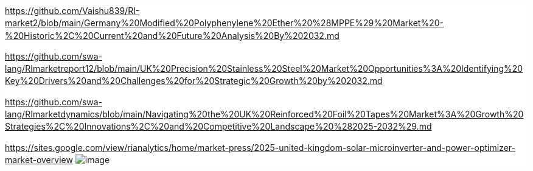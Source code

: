 <a href=https://github.com/Vaishu839/RI-market2/blob/main/Germany%20Modified%20Polyphenylene%20Ether%20%28MPPE%29%20Market%20-%20Historic%2C%20Current%20and%20Future%20Analysis%20By%202032.md>https://github.com/Vaishu839/RI-market2/blob/main/Germany%20Modified%20Polyphenylene%20Ether%20%28MPPE%29%20Market%20-%20Historic%2C%20Current%20and%20Future%20Analysis%20By%202032.md</a>

<a href=https://github.com/swa-lang/RImarketreport12/blob/main/UK%20Precision%20Stainless%20Steel%20Market%20Opportunities%3A%20Identifying%20Key%20Drivers%20and%20Challenges%20for%20Strategic%20Growth%20by%202032.md>https://github.com/swa-lang/RImarketreport12/blob/main/UK%20Precision%20Stainless%20Steel%20Market%20Opportunities%3A%20Identifying%20Key%20Drivers%20and%20Challenges%20for%20Strategic%20Growth%20by%202032.md</a>

<a href=https://github.com/swa-lang/RImarketdynamics/blob/main/Navigating%20the%20UK%20Reinforced%20Foil%20Tapes%20Market%3A%20Growth%20Strategies%2C%20Innovations%2C%20and%20Competitive%20Landscape%20%282025-2032%29.md>https://github.com/swa-lang/RImarketdynamics/blob/main/Navigating%20the%20UK%20Reinforced%20Foil%20Tapes%20Market%3A%20Growth%20Strategies%2C%20Innovations%2C%20and%20Competitive%20Landscape%20%282025-2032%29.md</a>

<a href=https://sites.google.com/view/rianalytics/home/market-press/2025-united-kingdom-solar-microinverter-and-power-optimizer-market-overview>https://sites.google.com/view/rianalytics/home/market-press/2025-united-kingdom-solar-microinverter-and-power-optimizer-market-overview</a>
![image](https://github.com/user-attachments/assets/636a6eba-d189-4d81-a5e9-7d69a282ae52)
